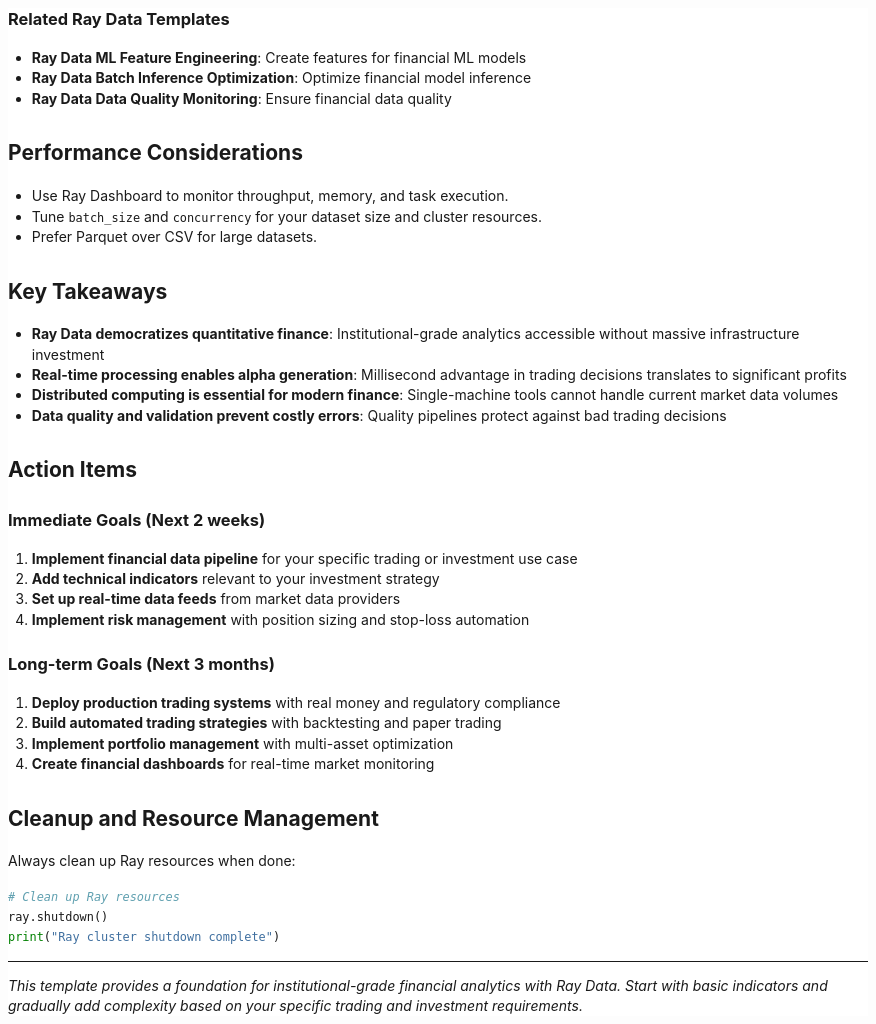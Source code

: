 ### Related Ray Data Templates
- **Ray Data ML Feature Engineering**: Create features for financial ML models
- **Ray Data Batch Inference Optimization**: Optimize financial model inference
- **Ray Data Data Quality Monitoring**: Ensure financial data quality

## Performance Considerations

- Use Ray Dashboard to monitor throughput, memory, and task execution.
- Tune `batch_size` and `concurrency` for your dataset size and cluster resources.
- Prefer Parquet over CSV for large datasets.

## Key Takeaways

- **Ray Data democratizes quantitative finance**: Institutional-grade analytics accessible without massive infrastructure investment
- **Real-time processing enables alpha generation**: Millisecond advantage in trading decisions translates to significant profits
- **Distributed computing is essential for modern finance**: Single-machine tools cannot handle current market data volumes
- **Data quality and validation prevent costly errors**: Quality pipelines protect against bad trading decisions

## Action Items

### Immediate Goals (Next 2 weeks)
1. **Implement financial data pipeline** for your specific trading or investment use case
2. **Add technical indicators** relevant to your investment strategy
3. **Set up real-time data feeds** from market data providers
4. **Implement risk management** with position sizing and stop-loss automation

### Long-term Goals (Next 3 months)
1. **Deploy production trading systems** with real money and regulatory compliance
2. **Build automated trading strategies** with backtesting and paper trading
3. **Implement portfolio management** with multi-asset optimization
4. **Create financial dashboards** for real-time market monitoring

## Cleanup and Resource Management

Always clean up Ray resources when done:

```python
# Clean up Ray resources
ray.shutdown()
print("Ray cluster shutdown complete")
```

---

*This template provides a foundation for institutional-grade financial analytics with Ray Data. Start with basic indicators and gradually add complexity based on your specific trading and investment requirements.*
